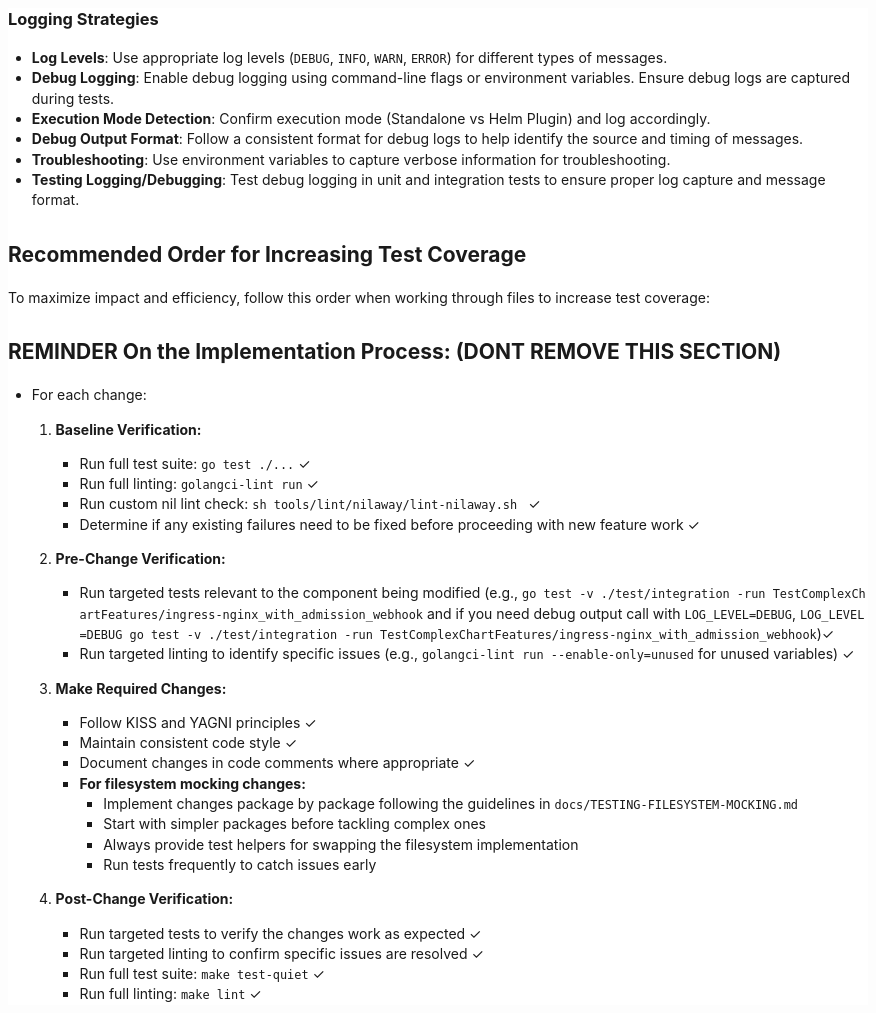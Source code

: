 ### Logging Strategies
- **Log Levels**: Use appropriate log levels (`DEBUG`, `INFO`, `WARN`, `ERROR`) for different types of messages.
- **Debug Logging**: Enable debug logging using command-line flags or environment variables. Ensure debug logs are captured during tests.
- **Execution Mode Detection**: Confirm execution mode (Standalone vs Helm Plugin) and log accordingly.
- **Debug Output Format**: Follow a consistent format for debug logs to help identify the source and timing of messages.
- **Troubleshooting**: Use environment variables to capture verbose information for troubleshooting.
- **Testing Logging/Debugging**: Test debug logging in unit and integration tests to ensure proper log capture and message format.

## Recommended Order for Increasing Test Coverage

To maximize impact and efficiency, follow this order when working through files to increase test coverage:

## REMINDER On the Implementation Process: (DONT REMOVE THIS SECTION)
- For each change:
  1. **Baseline Verification:**
     - Run full test suite: `go test ./...` ✓
     - Run full linting: `golangci-lint run` ✓
     - Run custom nil lint check: `sh tools/lint/nilaway/lint-nilaway.sh ` ✓
     - Determine if any existing failures need to be fixed before proceeding with new feature work ✓
  
  2. **Pre-Change Verification:**
     - Run targeted tests relevant to the component being modified (e.g., `go test -v ./test/integration -run TestComplexChartFeatures/ingress-nginx_with_admission_webhook` and if you need debug output call with `LOG_LEVEL=DEBUG`, `LOG_LEVEL=DEBUG go test -v ./test/integration -run TestComplexChartFeatures/ingress-nginx_with_admission_webhook`)✓
     - Run targeted linting to identify specific issues (e.g., `golangci-lint run --enable-only=unused` for unused variables) ✓
  
  3. **Make Required Changes:**
     - Follow KISS and YAGNI principles ✓
     - Maintain consistent code style ✓
     - Document changes in code comments where appropriate ✓
     - **For filesystem mocking changes:**
       - Implement changes package by package following the guidelines in `docs/TESTING-FILESYSTEM-MOCKING.md`
       - Start with simpler packages before tackling complex ones
       - Always provide test helpers for swapping the filesystem implementation
       - Run tests frequently to catch issues early
  
  4. **Post-Change Verification:**
     - Run targeted tests to verify the changes work as expected ✓
     - Run targeted linting to confirm specific issues are resolved ✓
     - Run full test suite: `make test-quiet` ✓
     - Run full linting: `make lint` ✓
